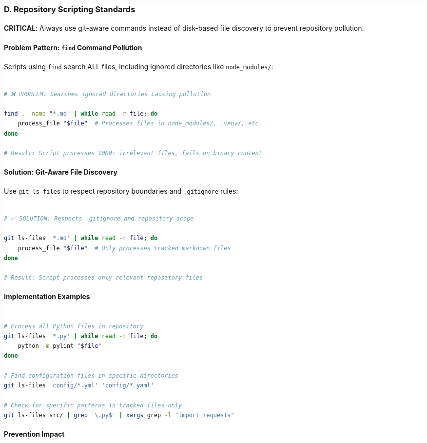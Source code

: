 ### D. Repository Scripting Standards

**CRITICAL**: Always use git-aware commands instead of disk-based file discovery to prevent repository pollution.

#### Problem Pattern: `find` Command Pollution

Scripts using `find` search ALL files, including ignored directories like `node_modules/`:

```bash

# ❌ PROBLEM: Searches ignored directories causing pollution

find . -name "*.md" | while read -r file; do
    process_file "$file"  # Processes files in node_modules/, .venv/, etc.
done

# Result: Script processes 1000+ irrelevant files, fails on binary content

```

#### Solution: Git-Aware File Discovery

Use `git ls-files` to respect repository boundaries and `.gitignore` rules:

```bash

# ✅ SOLUTION: Respects .gitignore and repository scope

git ls-files '*.md' | while read -r file; do
    process_file "$file"  # Only processes tracked markdown files
done

# Result: Script processes only relevant repository files

```

#### Implementation Examples

```bash

# Process all Python files in repository
git ls-files '*.py' | while read -r file; do
    python -m pylint "$file"
done

# Find configuration files in specific directories
git ls-files 'config/*.yml' 'config/*.yaml'

# Check for specific patterns in tracked files only
git ls-files src/ | grep '\.py$' | xargs grep -l "import requests"

```

#### Prevention Impact
